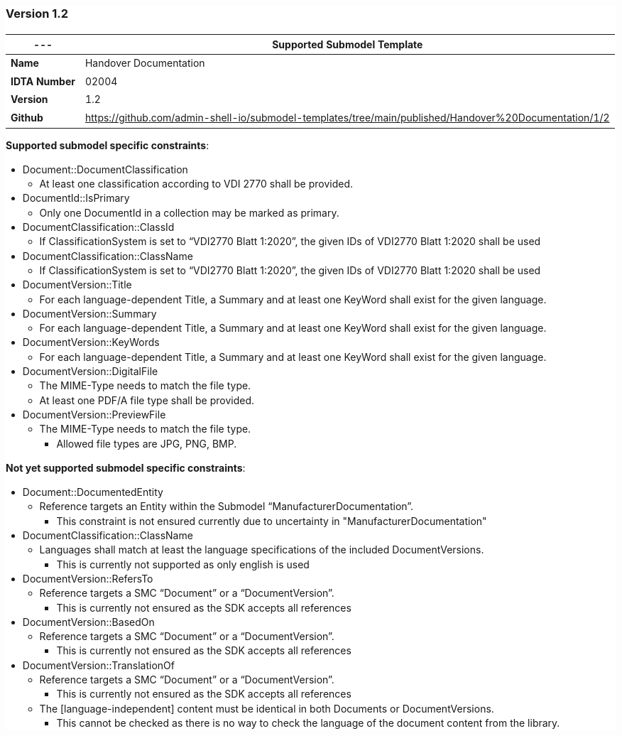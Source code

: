 ### Version 1.2



| --- | Supported Submodel Template |
|-----------------|---------------------------------------------------------------------------------------------------------|
| **Name**        | Handover Documentation                                                                                  |
| **IDTA Number** | 02004                                                                                                   |
| **Version**     | 1.2                                                                                                     |
| **Github**      | <https://github.com/admin-shell-io/submodel-templates/tree/main/published/Handover%20Documentation/1/2> |



**Supported submodel specific constraints**:

- Document::DocumentClassification
    - At least one classification according to VDI 2770 shall be provided.
- DocumentId::IsPrimary
    - Only one DocumentId in a collection may be marked as primary.
- DocumentClassification::ClassId
    - If ClassificationSystem is set to “VDI2770 Blatt 1:2020”, the given IDs of VDI2770 Blatt 1:2020 shall be used
- DocumentClassification::ClassName
    - If ClassificationSystem is set to “VDI2770 Blatt 1:2020”, the given IDs of VDI2770 Blatt 1:2020 shall be used
- DocumentVersion::Title
    - For each language-dependent Title, a Summary and at least one KeyWord shall exist for the given language.
- DocumentVersion::Summary
    - For each language-dependent Title, a Summary and at least one KeyWord shall exist for the given language.
- DocumentVersion::KeyWords
    - For each language-dependent Title, a Summary and at least one KeyWord shall exist for the given language.
- DocumentVersion::DigitalFile
    - The MIME-Type needs to match the file type.
    - At least one PDF/A file type shall be provided.
- DocumentVersion::PreviewFile
    - The MIME-Type needs to match the file type.
        - Allowed file types are JPG, PNG, BMP.

**Not yet supported submodel specific constraints**:

- Document::DocumentedEntity
    - Reference targets an Entity within the Submodel “ManufacturerDocumentation”.
        - This constraint is not ensured currently due to uncertainty in "ManufacturerDocumentation"
- DocumentClassification::ClassName
    - Languages shall match at least the language specifications of the included DocumentVersions.
        - This is currently not supported as only english is used
- DocumentVersion::RefersTo
    - Reference targets a SMC “Document” or a “DocumentVersion”.
        - This is currently not ensured as the SDK accepts all references
- DocumentVersion::BasedOn
    - Reference targets a SMC “Document” or a “DocumentVersion”.
        - This is currently not ensured as the SDK accepts all references
- DocumentVersion::TranslationOf
    - Reference targets a SMC “Document” or a “DocumentVersion”.
        - This is currently not ensured as the SDK accepts all references
    - The [language-independent] content must be identical in both Documents or DocumentVersions.
        - This cannot be checked as there is no way to check the language of the document content from the library.
